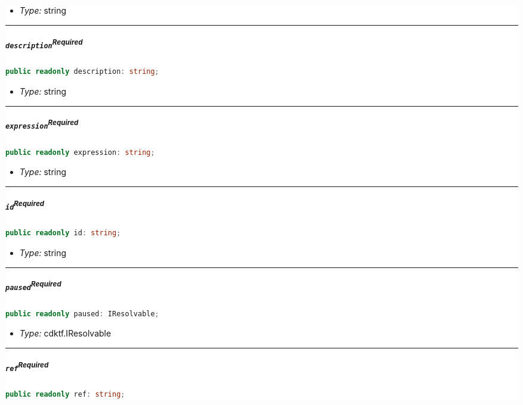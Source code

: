 - *Type:* string

---

##### `description`<sup>Required</sup> <a name="description" id="@cdktf/provider-cloudflare.dataCloudflareFilters.DataCloudflareFiltersResultOutputReference.property.description"></a>

```typescript
public readonly description: string;
```

- *Type:* string

---

##### `expression`<sup>Required</sup> <a name="expression" id="@cdktf/provider-cloudflare.dataCloudflareFilters.DataCloudflareFiltersResultOutputReference.property.expression"></a>

```typescript
public readonly expression: string;
```

- *Type:* string

---

##### `id`<sup>Required</sup> <a name="id" id="@cdktf/provider-cloudflare.dataCloudflareFilters.DataCloudflareFiltersResultOutputReference.property.id"></a>

```typescript
public readonly id: string;
```

- *Type:* string

---

##### `paused`<sup>Required</sup> <a name="paused" id="@cdktf/provider-cloudflare.dataCloudflareFilters.DataCloudflareFiltersResultOutputReference.property.paused"></a>

```typescript
public readonly paused: IResolvable;
```

- *Type:* cdktf.IResolvable

---

##### `ref`<sup>Required</sup> <a name="ref" id="@cdktf/provider-cloudflare.dataCloudflareFilters.DataCloudflareFiltersResultOutputReference.property.ref"></a>

```typescript
public readonly ref: string;
```
